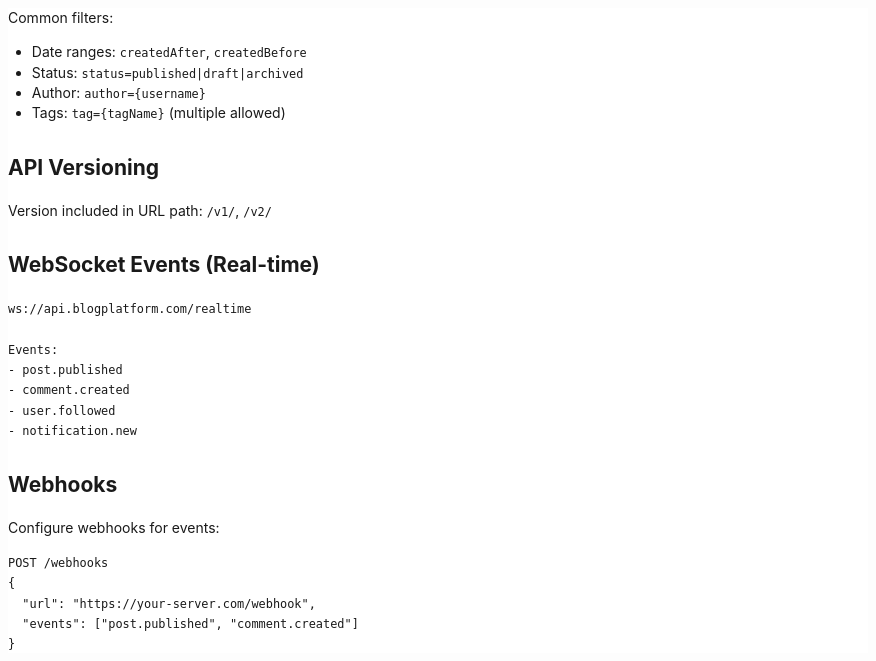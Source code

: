 Common filters:

- Date ranges: `createdAfter`, `createdBefore`
- Status: `status=published|draft|archived`
- Author: `author={username}`
- Tags: `tag={tagName}` (multiple allowed)

## API Versioning

Version included in URL path: `/v1/`, `/v2/`

## WebSocket Events (Real-time)

```
ws://api.blogplatform.com/realtime

Events:
- post.published
- comment.created
- user.followed
- notification.new
```

## Webhooks

Configure webhooks for events:

```
POST /webhooks
{
  "url": "https://your-server.com/webhook",
  "events": ["post.published", "comment.created"]
}
```
